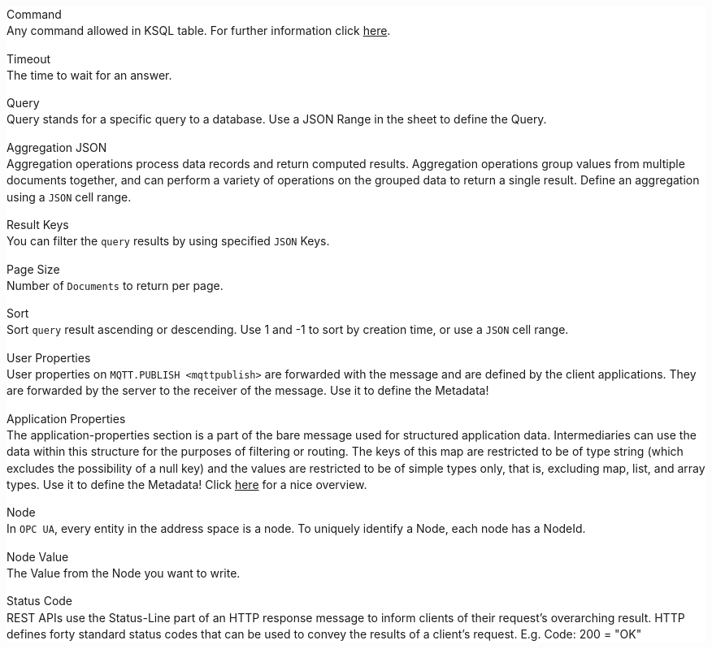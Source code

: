 Command  
Any command allowed in KSQL table. For further information click
[here](https://docs.confluent.io/current/ksql/docs/index.html).

Timeout  
The time to wait for an answer.

Query  
Query stands for a specific query to a database. Use a JSON Range in the
sheet to define the Query.

Aggregation JSON  
Aggregation operations process data records and return computed results.
Aggregation operations group values from multiple documents together,
and can perform a variety of operations on the grouped data to return a
single result. Define an aggregation using a `JSON` cell range.

Result Keys  
You can filter the `query` results by using specified `JSON` Keys.

Page Size  
Number of `Documents` to return per page.

Sort  
Sort `query` result ascending or descending. Use 1 and -1 to sort by
creation time, or use a `JSON` cell range.

User Properties  
User properties on `MQTT.PUBLISH <mqttpublish>` are forwarded with the
message and are defined by the client applications. They are forwarded
by the server to the receiver of the message. Use it to define the
Metadata!

Application Properties  
The application-properties section is a part of the bare message used
for structured application data. Intermediaries can use the data within
this structure for the purposes of filtering or routing. The keys of
this map are restricted to be of type string (which excludes the
possibility of a null key) and the values are restricted to be of simple
types only, that is, excluding map, list, and array types. Use it to
define the Metadata! Click
[here](https://www.ibm.com/support/knowledgecenter/en/SSFKSJ_8.0.0/com.ibm.mq.dev.doc/q125040_.htm)
for a nice overview.

Node  
In `OPC UA`, every entity in the address space is a node. To uniquely
identify a Node, each node has a NodeId.

Node Value  
The Value from the Node you want to write.

Status Code  
REST APIs use the Status-Line part of an HTTP response message to inform
clients of their request’s overarching result. HTTP defines forty
standard status codes that can be used to convey the results of a
client’s request. E.g. Code: 200 = "OK"
